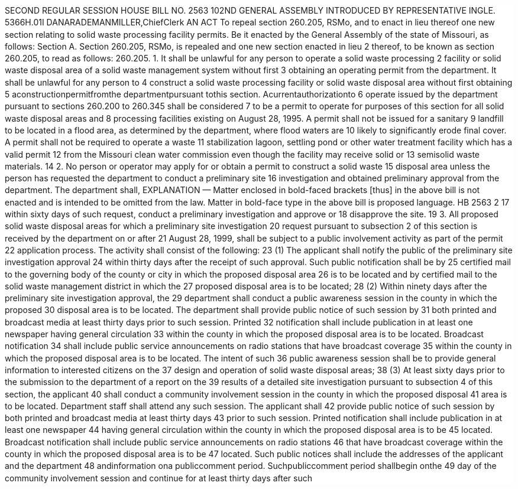 SECOND REGULAR SESSION
HOUSE BILL NO. 2563
102ND GENERAL ASSEMBLY
INTRODUCED BY REPRESENTATIVE INGLE.
5366H.01I DANARADEMANMILLER,ChiefClerk
AN ACT
To repeal section 260.205, RSMo, and to enact in lieu thereof one new section relating to
solid waste processing facility permits.
Be it enacted by the General Assembly of the state of Missouri, as follows:
Section A. Section 260.205, RSMo, is repealed and one new section enacted in lieu
2 thereof, to be known as section 260.205, to read as follows:
260.205. 1. It shall be unlawful for any person to operate a solid waste processing
2 facility or solid waste disposal area of a solid waste management system without first
3 obtaining an operating permit from the department. It shall be unlawful for any person to
4 construct a solid waste processing facility or solid waste disposal area without first obtaining
5 aconstructionpermitfromthe departmentpursuant tothis section. Acurrentauthorizationto
6 operate issued by the department pursuant to sections 260.200 to 260.345 shall be considered
7 to be a permit to operate for purposes of this section for all solid waste disposal areas and
8 processing facilities existing on August 28, 1995. A permit shall not be issued for a sanitary
9 landfill to be located in a flood area, as determined by the department, where flood waters are
10 likely to significantly erode final cover. A permit shall not be required to operate a waste
11 stabilization lagoon, settling pond or other water treatment facility which has a valid permit
12 from the Missouri clean water commission even though the facility may receive solid or
13 semisolid waste materials.
14 2. No person or operator may apply for or obtain a permit to construct a solid waste
15 disposal area unless the person has requested the department to conduct a preliminary site
16 investigation and obtained preliminary approval from the department. The department shall,
EXPLANATION — Matter enclosed in bold-faced brackets [thus] in the above bill is not enacted and is
intended to be omitted from the law. Matter in bold-face type in the above bill is proposed language.
HB 2563 2
17 within sixty days of such request, conduct a preliminary investigation and approve or
18 disapprove the site.
19 3. All proposed solid waste disposal areas for which a preliminary site investigation
20 request pursuant to subsection 2 of this section is received by the department on or after
21 August 28, 1999, shall be subject to a public involvement activity as part of the permit
22 application process. The activity shall consist of the following:
23 (1) The applicant shall notify the public of the preliminary site investigation approval
24 within thirty days after the receipt of such approval. Such public notification shall be by
25 certified mail to the governing body of the county or city in which the proposed disposal area
26 is to be located and by certified mail to the solid waste management district in which the
27 proposed disposal area is to be located;
28 (2) Within ninety days after the preliminary site investigation approval, the
29 department shall conduct a public awareness session in the county in which the proposed
30 disposal area is to be located. The department shall provide public notice of such session by
31 both printed and broadcast media at least thirty days prior to such session. Printed
32 notification shall include publication in at least one newspaper having general circulation
33 within the county in which the proposed disposal area is to be located. Broadcast notification
34 shall include public service announcements on radio stations that have broadcast coverage
35 within the county in which the proposed disposal area is to be located. The intent of such
36 public awareness session shall be to provide general information to interested citizens on the
37 design and operation of solid waste disposal areas;
38 (3) At least sixty days prior to the submission to the department of a report on the
39 results of a detailed site investigation pursuant to subsection 4 of this section, the applicant
40 shall conduct a community involvement session in the county in which the proposed disposal
41 area is to be located. Department staff shall attend any such session. The applicant shall
42 provide public notice of such session by both printed and broadcast media at least thirty days
43 prior to such session. Printed notification shall include publication in at least one newspaper
44 having general circulation within the county in which the proposed disposal area is to be
45 located. Broadcast notification shall include public service announcements on radio stations
46 that have broadcast coverage within the county in which the proposed disposal area is to be
47 located. Such public notices shall include the addresses of the applicant and the department
48 andinformation ona publiccomment period. Suchpubliccomment period shallbegin onthe
49 day of the community involvement session and continue for at least thirty days after such